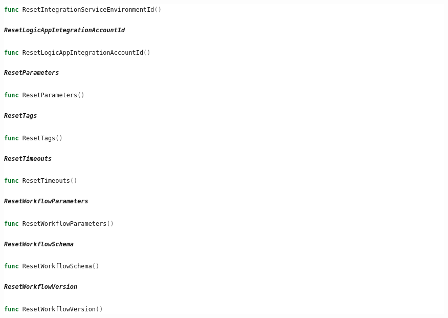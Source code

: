 ```go
func ResetIntegrationServiceEnvironmentId()
```

##### `ResetLogicAppIntegrationAccountId` <a name="ResetLogicAppIntegrationAccountId" id="@cdktf/provider-azurerm.logicAppWorkflow.LogicAppWorkflow.resetLogicAppIntegrationAccountId"></a>

```go
func ResetLogicAppIntegrationAccountId()
```

##### `ResetParameters` <a name="ResetParameters" id="@cdktf/provider-azurerm.logicAppWorkflow.LogicAppWorkflow.resetParameters"></a>

```go
func ResetParameters()
```

##### `ResetTags` <a name="ResetTags" id="@cdktf/provider-azurerm.logicAppWorkflow.LogicAppWorkflow.resetTags"></a>

```go
func ResetTags()
```

##### `ResetTimeouts` <a name="ResetTimeouts" id="@cdktf/provider-azurerm.logicAppWorkflow.LogicAppWorkflow.resetTimeouts"></a>

```go
func ResetTimeouts()
```

##### `ResetWorkflowParameters` <a name="ResetWorkflowParameters" id="@cdktf/provider-azurerm.logicAppWorkflow.LogicAppWorkflow.resetWorkflowParameters"></a>

```go
func ResetWorkflowParameters()
```

##### `ResetWorkflowSchema` <a name="ResetWorkflowSchema" id="@cdktf/provider-azurerm.logicAppWorkflow.LogicAppWorkflow.resetWorkflowSchema"></a>

```go
func ResetWorkflowSchema()
```

##### `ResetWorkflowVersion` <a name="ResetWorkflowVersion" id="@cdktf/provider-azurerm.logicAppWorkflow.LogicAppWorkflow.resetWorkflowVersion"></a>

```go
func ResetWorkflowVersion()
```
